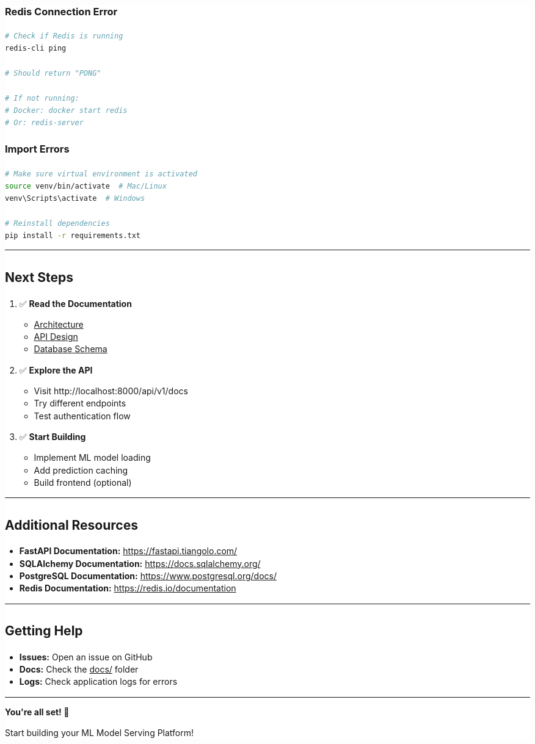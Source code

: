 ### Redis Connection Error

```bash
# Check if Redis is running
redis-cli ping

# Should return "PONG"

# If not running:
# Docker: docker start redis
# Or: redis-server
```

### Import Errors

```bash
# Make sure virtual environment is activated
source venv/bin/activate  # Mac/Linux
venv\Scripts\activate  # Windows

# Reinstall dependencies
pip install -r requirements.txt
```

---

## Next Steps

1. ✅ **Read the Documentation**
   - [Architecture](docs/ARCHITECTURE.md)
   - [API Design](docs/API_DESIGN.md)
   - [Database Schema](docs/DATABASE_SCHEMA.md)

2. ✅ **Explore the API**
   - Visit http://localhost:8000/api/v1/docs
   - Try different endpoints
   - Test authentication flow

3. ✅ **Start Building**
   - Implement ML model loading
   - Add prediction caching
   - Build frontend (optional)

---

## Additional Resources

- **FastAPI Documentation:** https://fastapi.tiangolo.com/
- **SQLAlchemy Documentation:** https://docs.sqlalchemy.org/
- **PostgreSQL Documentation:** https://www.postgresql.org/docs/
- **Redis Documentation:** https://redis.io/documentation

---

## Getting Help

- **Issues:** Open an issue on GitHub
- **Docs:** Check the [docs/](docs/) folder
- **Logs:** Check application logs for errors

---

**You're all set! 🎉**

Start building your ML Model Serving Platform!
